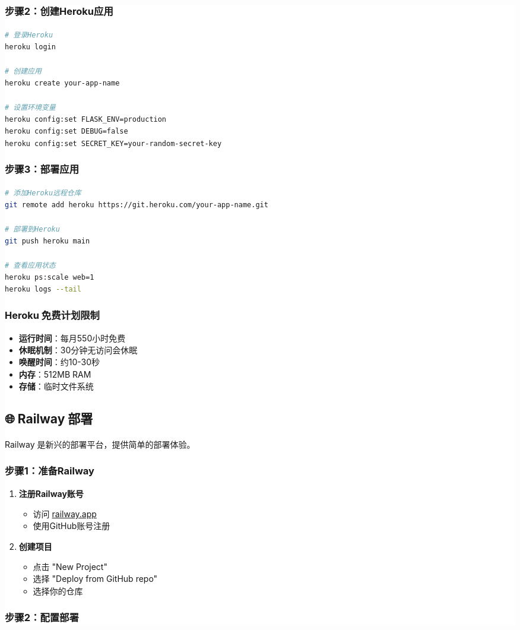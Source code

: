 ### 步骤2：创建Heroku应用

```bash
# 登录Heroku
heroku login

# 创建应用
heroku create your-app-name

# 设置环境变量
heroku config:set FLASK_ENV=production
heroku config:set DEBUG=false
heroku config:set SECRET_KEY=your-random-secret-key
```

### 步骤3：部署应用

```bash
# 添加Heroku远程仓库
git remote add heroku https://git.heroku.com/your-app-name.git

# 部署到Heroku
git push heroku main

# 查看应用状态
heroku ps:scale web=1
heroku logs --tail
```

### Heroku 免费计划限制

- **运行时间**：每月550小时免费
- **休眠机制**：30分钟无访问会休眠
- **唤醒时间**：约10-30秒
- **内存**：512MB RAM
- **存储**：临时文件系统

## 🌐 Railway 部署

Railway 是新兴的部署平台，提供简单的部署体验。

### 步骤1：准备Railway

1. **注册Railway账号**
   - 访问 [railway.app](https://railway.app)
   - 使用GitHub账号注册

2. **创建项目**
   - 点击 "New Project"
   - 选择 "Deploy from GitHub repo"
   - 选择你的仓库

### 步骤2：配置部署
